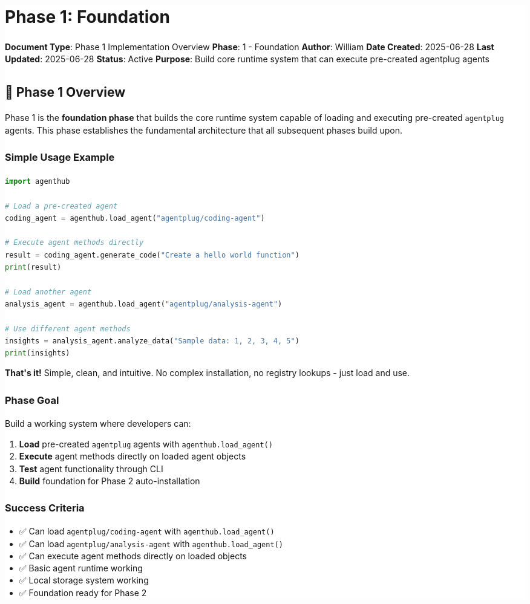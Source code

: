 # Phase 1: Foundation

**Document Type**: Phase 1 Implementation Overview
**Phase**: 1 - Foundation
**Author**: William
**Date Created**: 2025-06-28
**Last Updated**: 2025-06-28
**Status**: Active
**Purpose**: Build core runtime system that can execute pre-created agentplug agents

## 🎯 **Phase 1 Overview**

Phase 1 is the **foundation phase** that builds the core runtime system capable of loading and executing pre-created `agentplug` agents. This phase establishes the fundamental architecture that all subsequent phases build upon.

### **Simple Usage Example**
```python
import agenthub

# Load a pre-created agent
coding_agent = agenthub.load_agent("agentplug/coding-agent")

# Execute agent methods directly
result = coding_agent.generate_code("Create a hello world function")
print(result)

# Load another agent
analysis_agent = agenthub.load_agent("agentplug/analysis-agent")

# Use different agent methods
insights = analysis_agent.analyze_data("Sample data: 1, 2, 3, 4, 5")
print(insights)
```

**That's it!** Simple, clean, and intuitive. No complex installation, no registry lookups - just load and use.

### **Phase Goal**
Build a working system where developers can:
1. **Load** pre-created `agentplug` agents with `agenthub.load_agent()`
2. **Execute** agent methods directly on loaded agent objects
3. **Test** agent functionality through CLI
4. **Build** foundation for Phase 2 auto-installation

### **Success Criteria**
- ✅ Can load `agentplug/coding-agent` with `agenthub.load_agent()`
- ✅ Can load `agentplug/analysis-agent` with `agenthub.load_agent()`
- ✅ Can execute agent methods directly on loaded objects
- ✅ Basic agent runtime working
- ✅ Local storage system working
- ✅ Foundation ready for Phase 2
